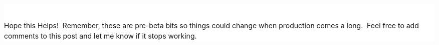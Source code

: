 <style type="text/css">
<p>.csharpcode, .csharpcode pre<br />
{<br />
	font-size: small;<br />
	color: black;<br />
	font-family: consolas, "Courier New", courier, monospace;<br />
	background-color: #ffffff;<br />
	/*white-space: pre;*/<br />
}<br />
.csharpcode pre { margin: 0em; }<br />
.csharpcode .rem { color: #008000; }<br />
.csharpcode .kwrd { color: #0000ff; }<br />
.csharpcode .str { color: #006080; }<br />
.csharpcode .op { color: #0000c0; }<br />
.csharpcode .preproc { color: #cc6633; }<br />
.csharpcode .asp { background-color: #ffff00; }<br />
.csharpcode .html { color: #800000; }<br />
.csharpcode .attr { color: #ff0000; }<br />
.csharpcode .alt<br />
{<br />
	background-color: #f4f4f4;<br />
	width: 100%;<br />
	margin: 0em;<br />
}<br />
.csharpcode .lnum { color: #606060; }</style>
<p>&#160;</p>
<p>Hope this Helps!&#160; Remember, these are pre-beta bits so things could change when production comes a long.&#160; Feel free to add comments to this post and let me know if it stops working.&#160; </p>
